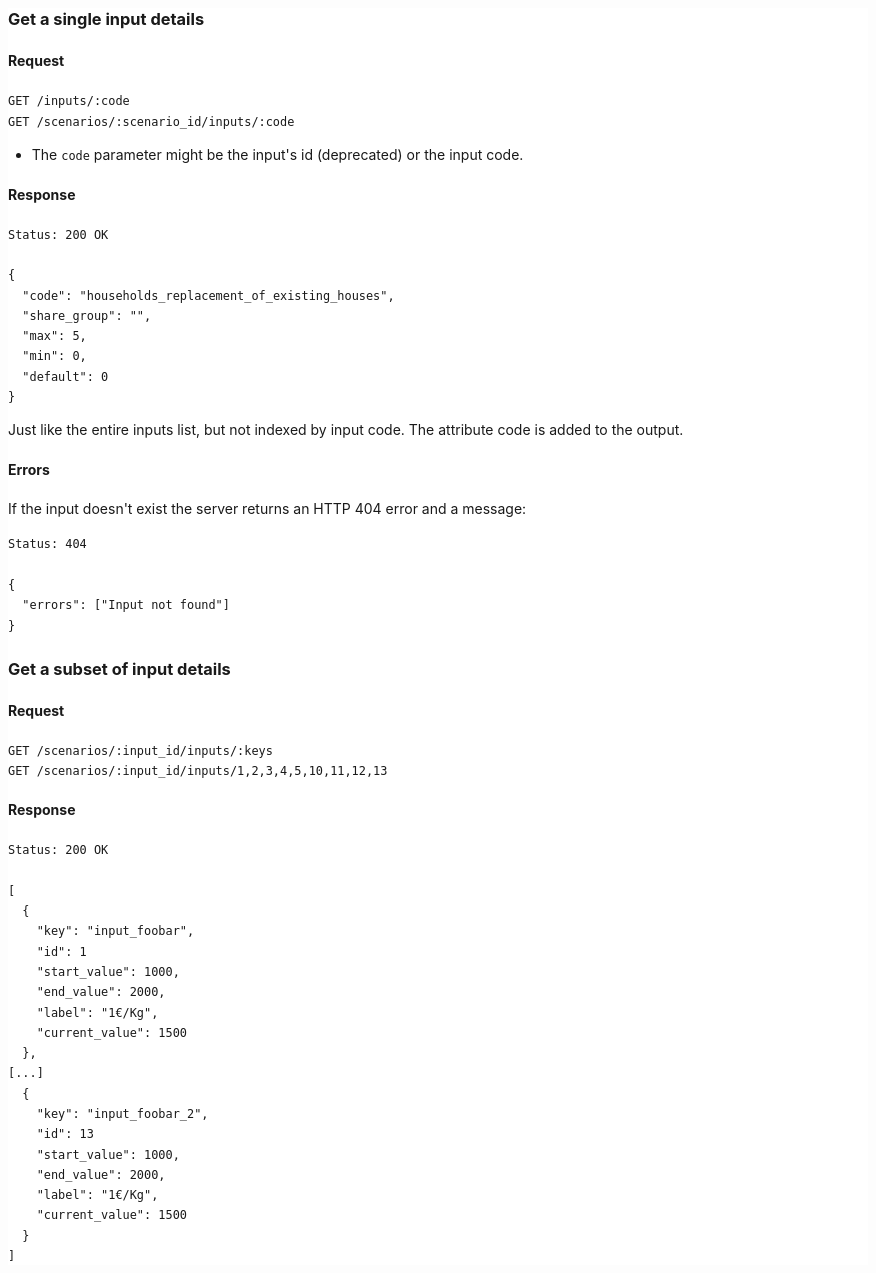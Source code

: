 ### Get a single input details

#### Request

    GET /inputs/:code
    GET /scenarios/:scenario_id/inputs/:code

* The `code` parameter might be the input's id (deprecated) or the input code.

#### Response

    Status: 200 OK

    {
      "code": "households_replacement_of_existing_houses",
      "share_group": "",
      "max": 5,
      "min": 0,
      "default": 0
    }

Just like the entire inputs list, but not indexed by input code. The attribute
code is added to the output.

#### Errors

If the input doesn't exist the server returns an HTTP 404 error and a message:

    Status: 404

    {
      "errors": ["Input not found"]
    }

### Get a subset of input details

#### Request

    GET /scenarios/:input_id/inputs/:keys
    GET /scenarios/:input_id/inputs/1,2,3,4,5,10,11,12,13

#### Response

    Status: 200 OK

    [
      {
        "key": "input_foobar",
        "id": 1
        "start_value": 1000,
        "end_value": 2000,
        "label": "1€/Kg",
        "current_value": 1500
      },
    [...]
      {
        "key": "input_foobar_2",
        "id": 13
        "start_value": 1000,
        "end_value": 2000,
        "label": "1€/Kg",
        "current_value": 1500
      }
    ]
